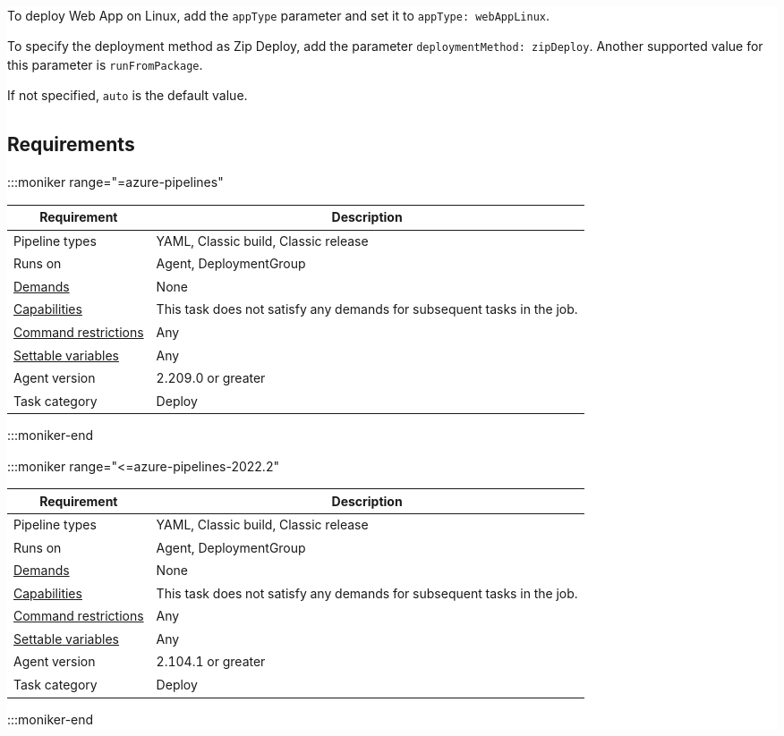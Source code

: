 To deploy Web App on Linux, add the `appType` parameter and set it to `appType: webAppLinux`.

To specify the deployment method as Zip Deploy, add the parameter `deploymentMethod: zipDeploy`. Another supported value for this parameter is `runFromPackage`.

If not specified, `auto` is the default value.




## Requirements

:::moniker range="=azure-pipelines"

| Requirement | Description |
|-------------|-------------|
| Pipeline types | YAML, Classic build, Classic release |
| Runs on | Agent, DeploymentGroup |
| [Demands](/azure/devops/pipelines/process/demands) | None |
| [Capabilities](/azure/devops/pipelines/agents/agents#capabilities) | This task does not satisfy any demands for subsequent tasks in the job. |
| [Command restrictions](/azure/devops/pipelines/security/templates#agent-logging-command-restrictions) | Any |
| [Settable variables](/azure/devops/pipelines/security/templates#agent-logging-command-restrictions) | Any |
| Agent version |  2.209.0 or greater |
| Task category | Deploy |

:::moniker-end

:::moniker range="<=azure-pipelines-2022.2"

| Requirement | Description |
|-------------|-------------|
| Pipeline types | YAML, Classic build, Classic release |
| Runs on | Agent, DeploymentGroup |
| [Demands](/azure/devops/pipelines/process/demands) | None |
| [Capabilities](/azure/devops/pipelines/agents/agents#capabilities) | This task does not satisfy any demands for subsequent tasks in the job. |
| [Command restrictions](/azure/devops/pipelines/security/templates#agent-logging-command-restrictions) | Any |
| [Settable variables](/azure/devops/pipelines/security/templates#agent-logging-command-restrictions) | Any |
| Agent version |  2.104.1 or greater |
| Task category | Deploy |

:::moniker-end






